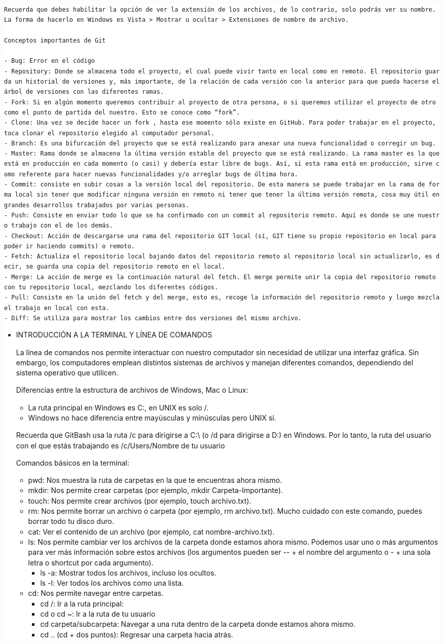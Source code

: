     Recuerda que debes habilitar la opción de ver la extensión de los archivos, de lo contrario, solo podrás ver su nombre. La forma de hacerlo en Windows es Vista > Mostrar u ocultar > Extensiones de nombre de archivo.
    
    Conceptos importantes de Git
    
    - Bug: Error en el código
    - Repository: Donde se almacena todo el proyecto, el cual puede vivir tanto en local como en remoto. El repositorio guarda un historial de versiones y, más importante, de la relación de cada versión con la anterior para que pueda hacerse el árbol de versiones con las diferentes ramas.
    - Fork: Si en algún momento queremos contribuir al proyecto de otra persona, o si queremos utilizar el proyecto de otro como el punto de partida del nuestro. Esto se conoce como “fork”.
    - Clone: Una vez se decide hacer un fork , hasta ese momento sólo existe en GitHub. Para poder trabajar en el proyecto, toca clonar el repositorio elegido al computador personal.
    - Branch: Es una bifurcación del proyecto que se está realizando para anexar una nueva funcionalidad o corregir un bug.
    - Master: Rama donde se almacena la última versión estable del proyecto que se está realizando. La rama master es la que está en producción en cada momento (o casi) y debería estar libre de bugs. Así, si esta rama está en producción, sirve como referente para hacer nuevas funcionalidades y/o arreglar bugs de última hora.
    - Commit: consiste en subir cosas a la versión local del repositorio. De esta manera se puede trabajar en la rama de forma local sin tener que modificar ninguna versión en remoto ni tener que tener la última versión remota, cosa muy útil en grandes desarrollos trabajados por varias personas.
    - Push: Consiste en enviar todo lo que se ha confirmado con un commit al repositorio remoto. Aquí es donde se une nuestro trabajo con el de los demás.
    - Checkout: Acción de descargarse una rama del repositorio GIT local (sí, GIT tiene su propio repositorio en local para poder ir haciendo commits) o remoto.
    - Fetch: Actualiza el repositorio local bajando datos del repositorio remoto al repositorio local sin actualizarlo, es decir, se guarda una copia del repositorio remoto en el local.
    - Merge: La acción de merge es la continuación natural del fetch. El merge permite unir la copia del repositorio remoto con tu repositorio local, mezclando los diferentes códigos.
    - Pull: Consiste en la unión del fetch y del merge, esto es, recoge la información del repositorio remoto y luego mezcla el trabajo en local con esta.
    - Diff: Se utiliza para mostrar los cambios entre dos versiones del mismo archivo.
- INTRODUCCIÓN A LA TERMINAL Y LÍNEA DE COMANDOS
    
    La línea de comandos nos permite interactuar con nuestro computador sin necesidad de utilizar una interfaz gráfica. Sin embargo, los computadores emplean distintos sistemas de archivos y manejan diferentes comandos, dependiendo del sistema operativo que utilicen.
    
    Diferencias entre la estructura de archivos de Windows, Mac o Linux:
    
    - La ruta principal en Windows es C:\, en UNIX es solo /.
    - Windows no hace diferencia entre mayúsculas y minúsculas pero UNIX sí.
    
    Recuerda que GitBash usa la ruta /c para dirigirse a C:\ (o /d para dirigirse a D:\) en Windows. Por lo tanto, la ruta del usuario con el que estás trabajando es /c/Users/Nombre de tu usuario
    
    Comandos básicos en la terminal:
    
    - pwd: Nos muestra la ruta de carpetas en la que te encuentras ahora mismo.
    - mkdir: Nos permite crear carpetas (por ejemplo, mkdir Carpeta-Importante).
    - touch: Nos permite crear archivos (por ejemplo, touch archivo.txt).
    - rm: Nos permite borrar un archivo o carpeta (por ejemplo, rm archivo.txt). Mucho cuidado con este comando, puedes borrar todo tu disco duro.
    - cat: Ver el contenido de un archivo (por ejemplo, cat nombre-archivo.txt).
    - ls: Nos permite cambiar ver los archivos de la carpeta donde estamos ahora mismo. Podemos usar uno o más argumentos para ver más información sobre estos archivos (los argumentos pueden ser -- + el nombre del argumento o - + una sola letra o shortcut por cada argumento).
        - ls -a: Mostrar todos los archivos, incluso los ocultos.
        - ls -l: Ver todos los archivos como una lista.
    - cd: Nos permite navegar entre carpetas.
        - cd /: Ir a la ruta principal:
        - cd o cd ~: Ir a la ruta de tu usuario
        - cd carpeta/subcarpeta: Navegar a una ruta dentro de la carpeta donde estamos ahora mismo.
        - cd .. (cd + dos puntos): Regresar una carpeta hacia atrás.